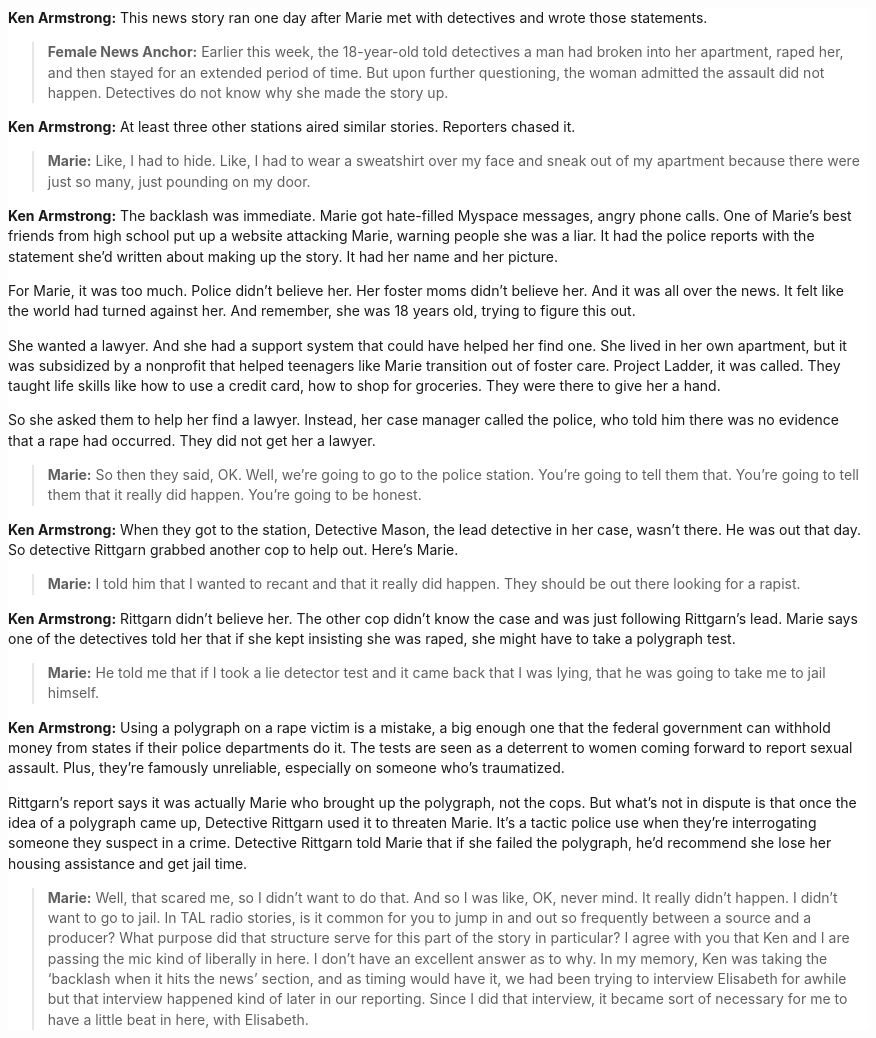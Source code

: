 **Ken Armstrong:** This news story ran one day after Marie met with detectives and wrote those statements.

> **Female News Anchor:** Earlier this week, the 18-year-old told detectives a man had broken into her apartment, raped her, and then stayed for an extended period of time. But upon further questioning, the woman admitted the assault did not happen. Detectives do not know why she made the story up.

**Ken Armstrong:** At least three other stations aired similar stories. Reporters chased it.

> **Marie:** Like, I had to hide. Like, I had to wear a sweatshirt over my face and sneak out of my apartment because there were just so many, just pounding on my door.

**Ken Armstrong:** The backlash was immediate. Marie got hate-filled Myspace messages, angry phone calls. One of Marie’s best friends from high school put up a website attacking Marie, warning people she was a liar. It had the police reports with the statement she’d written about making up the story. It had her name and her picture.

For Marie, it was too much. Police didn’t believe her. Her foster moms didn’t believe her. And it was all over the news. It felt like the world had turned against her. And remember, she was 18 years old, trying to figure this out.

She wanted a lawyer. And she had a support system that could have helped her find one. She lived in her own apartment, but it was subsidized by a nonprofit that helped teenagers like Marie transition out of foster care. Project Ladder, it was called. They taught life skills like how to use a credit card, how to shop for groceries. They were there to give her a hand.

So she asked them to help her find a lawyer. Instead, her case manager called the police, who told him there was no evidence that a rape had occurred. They did not get her a lawyer.

> **Marie:** So then they said, OK. Well, we’re going to go to the police station. You’re going to tell them that. You’re going to tell them that it really did happen. You’re going to be honest.

**Ken Armstrong:** When they got to the station, Detective Mason, the lead detective in her case, wasn’t there. He was out that day. So detective Rittgarn grabbed another cop to help out. Here’s Marie.

> **Marie:** I told him that I wanted to recant and that it really did happen. They should be out there looking for a rapist.

**Ken Armstrong:** Rittgarn didn’t believe her. The other cop didn’t know the case and was just following Rittgarn’s lead. Marie says one of the detectives told her that if she kept insisting she was raped, she might have to take a polygraph test.

> **Marie:** He told me that if I took a lie detector test and it came back that I was lying, that he was going to take me to jail himself.

**Ken Armstrong:** Using a polygraph on a rape victim is a mistake, a big enough one that the federal government can withhold money from states if their police departments do it. The tests are seen as a deterrent to women coming forward to report sexual assault. Plus, they’re famously unreliable, especially on someone who’s traumatized.

Rittgarn’s report says it was actually Marie who brought up the polygraph, not the cops. But what’s not in dispute is that once the idea of a polygraph came up, Detective Rittgarn used it to threaten Marie. It’s a tactic police use when they’re interrogating someone they suspect in a crime. Detective Rittgarn told Marie that if she failed the polygraph, he’d recommend she lose her housing assistance and get jail time.

> **Marie:** Well, that scared me, so I didn’t want to do that. And so I was like, OK, never mind. It really didn’t happen. I didn’t want to go to jail. In TAL radio stories, is it common for you to jump in and out so frequently between a source and a producer? What purpose did that structure serve for this part of the story in particular? I agree with you that Ken and I are passing the mic kind of liberally in here. I don’t have an excellent answer as to why. In my memory, Ken was taking the ‘backlash when it hits the news’ section, and as timing would have it, we had been trying to interview Elisabeth for awhile but that interview happened kind of later in our reporting. Since I did that interview, it became sort of necessary for me to have a little beat in here, with Elisabeth. 
